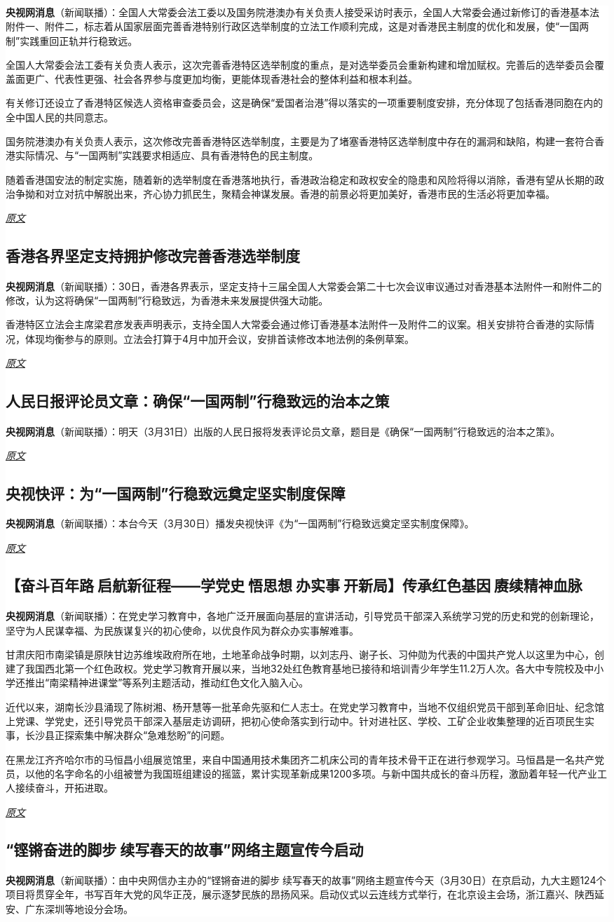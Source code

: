 **央视网消息**（新闻联播）：全国人大常委会法工委以及国务院港澳办有关负责人接受采访时表示，全国人大常委会通过新修订的香港基本法附件一、附件二，标志着从国家层面完善香港特别行政区选举制度的立法工作顺利完成，这是对香港民主制度的优化和发展，使“一国两制”实践重回正轨并行稳致远。  

全国人大常委会法工委有关负责人表示，这次完善香港特区选举制度的重点，是对选举委员会重新构建和增加赋权。完善后的选举委员会覆盖面更广、代表性更强、社会各界参与度更加均衡，更能体现香港社会的整体利益和根本利益。  

有关修订还设立了香港特区候选人资格审查委员会，这是确保“爱国者治港”得以落实的一项重要制度安排，充分体现了包括香港同胞在内的全中国人民的共同意志。  

国务院港澳办有关负责人表示，这次修改完善香港特区选举制度，主要是为了堵塞香港特区选举制度中存在的漏洞和缺陷，构建一套符合香港实际情况、与“一国两制”实践要求相适应、具有香港特色的民主制度。  

随着香港国安法的制定实施，随着新的选举制度在香港落地执行，香港政治稳定和政权安全的隐患和风险将得以消除，香港有望从长期的政治争拗和对立对抗中解脱出来，齐心协力抓民生，聚精会神谋发展。香港的前景必将更加美好，香港市民的生活必将更加幸福。

*[原文](https://tv.cctv.com/2021/03/30/VIDEbZBonqBa2hMs08h4bX5B210330.shtml)*

## 香港各界坚定支持拥护修改完善香港选举制度

**央视网消息**（新闻联播）：30日，香港各界表示，坚定支持十三届全国人大常委会第二十七次会议审议通过对香港基本法附件一和附件二的修改，认为这将确保“一国两制”行稳致远，为香港未来发展提供强大动能。  

香港特区立法会主席梁君彦发表声明表示，支持全国人大常委会通过修订香港基本法附件一及附件二的议案。相关安排符合香港的实际情况，体现均衡参与的原则。立法会打算于4月中加开会议，安排首读修改本地法例的条例草案。

*[原文](https://tv.cctv.com/2021/03/30/VIDEXWQ9eNpsI3Q8gWybAckz210330.shtml)*

## 人民日报评论员文章：确保“一国两制”行稳致远的治本之策

**央视网消息**（新闻联播）：明天（3月31日）出版的人民日报将发表评论员文章，题目是《确保“一国两制”行稳致远的治本之策》。

*[原文](https://tv.cctv.com/2021/03/30/VIDEO202o0BXOuGqZwxDKMrU210330.shtml)*

## 央视快评：为“一国两制”行稳致远奠定坚实制度保障

**央视网消息**（新闻联播）：本台今天（3月30日）播发央视快评《为“一国两制”行稳致远奠定坚实制度保障》。

*[原文](https://tv.cctv.com/2021/03/30/VIDE9VsDmK0ItUY56ywRGorZ210330.shtml)*

## 【奋斗百年路 启航新征程——学党史 悟思想 办实事 开新局】传承红色基因 赓续精神血脉

**央视网消息**（新闻联播）：在党史学习教育中，各地广泛开展面向基层的宣讲活动，引导党员干部深入系统学习党的历史和党的创新理论，坚守为人民谋幸福、为民族谋复兴的初心使命，以优良作风为群众办实事解难事。  

甘肃庆阳市南梁镇是原陕甘边苏维埃政府所在地，土地革命战争时期，以刘志丹、谢子长、习仲勋为代表的中国共产党人以这里为中心，创建了我国西北第一个红色政权。党史学习教育开展以来，当地32处红色教育基地已接待和培训青少年学生11.2万人次。各大中专院校及中小学还推出“南梁精神进课堂”等系列主题活动，推动红色文化入脑入心。  

近代以来，湖南长沙县涌现了陈树湘、杨开慧等一批革命先驱和仁人志士。在党史学习教育中，当地不仅组织党员干部到革命旧址、纪念馆上党课、学党史，还引导党员干部深入基层走访调研，把初心使命落实到行动中。针对进社区、学校、工矿企业收集整理的近百项民生实事，长沙县正探索集中解决群众“急难愁盼”的问题。  

在黑龙江齐齐哈尔市的马恒昌小组展览馆里，来自中国通用技术集团齐二机床公司的青年技术骨干正在进行参观学习。马恒昌是一名共产党员，以他的名字命名的小组被誉为我国班组建设的摇篮，累计实现革新成果1200多项。与新中国共成长的奋斗历程，激励着年轻一代产业工人接续奋斗，开拓进取。

*[原文](https://tv.cctv.com/2021/03/30/VIDEQD5tzpBjOVPbZxmBrCmB210330.shtml)*

## “铿锵奋进的脚步 续写春天的故事”网络主题宣传今启动

**央视网消息**（新闻联播）：由中央网信办主办的“铿锵奋进的脚步 续写春天的故事”网络主题宣传今天（3月30日）在京启动，九大主题124个项目将贯穿全年，书写百年大党的风华正茂，展示逐梦民族的昂扬风采。启动仪式以云连线方式举行，在北京设主会场，浙江嘉兴、陕西延安、广东深圳等地设分会场。  
